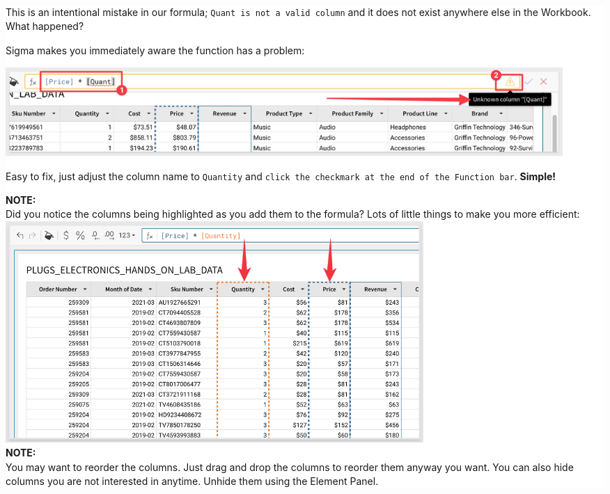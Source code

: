 This is an intentional mistake in our formula; `Quant is not a valid column` and it does not exist anywhere else in the Workbook. What happened?

Sigma makes you immediately aware the function has a problem:

<img src="assets/calculatedcols1.png" width="800"/>

Easy to fix, just adjust the column name to `Quantity` and `click the checkmark at the end of the Function bar`. **Simple!**

<aside class="negative">
<strong>NOTE:</strong><br> Did you notice the columns being highlighted as you add them to the formula? Lots of little things to make you more efficient:
</aside>

<img src="assets/calculatedcols2.png" width="600"/>

<aside class="negative">
<strong>NOTE:</strong><br>You may want to reorder the columns. Just drag and drop the columns to reorder them anyway you want. You can also hide columns you are not interested in anytime. Unhide them using the Element Panel.
</aside>
